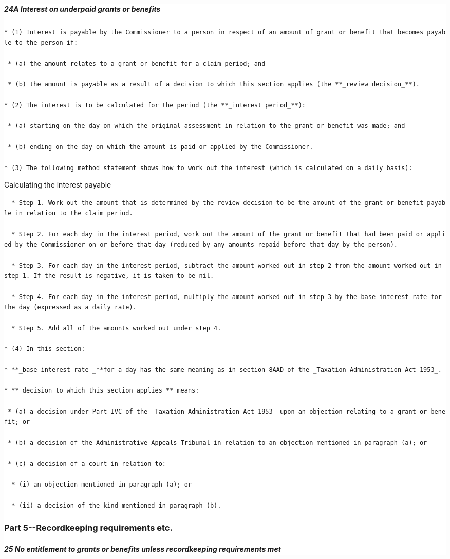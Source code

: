 ##### 24A  Interest on underpaid grants or benefits

    * (1) Interest is payable by the Commissioner to a person in respect of an amount of grant or benefit that becomes payable to the person if:

     * (a) the amount relates to a grant or benefit for a claim period; and

     * (b) the amount is payable as a result of a decision to which this section applies (the **_review decision_**).

    * (2) The interest is to be calculated for the period (the **_interest period_**):

     * (a) starting on the day on which the original assessment in relation to the grant or benefit was made; and

     * (b) ending on the day on which the amount is paid or applied by the Commissioner.

    * (3) The following method statement shows how to work out the interest (which is calculated on a daily basis):

Calculating the interest payable

      * Step 1.	Work out the amount that is determined by the review decision to be the amount of the grant or benefit payable in relation to the claim period.

      * Step 2.	For each day in the interest period, work out the amount of the grant or benefit that had been paid or applied by the Commissioner on or before that day (reduced by any amounts repaid before that day by the person).

      * Step 3.	For each day in the interest period, subtract the amount worked out in step 2 from the amount worked out in step 1. If the result is negative, it is taken to be nil.

      * Step 4.	For each day in the interest period, multiply the amount worked out in step 3 by the base interest rate for the day (expressed as a daily rate).

      * Step 5.	Add all of the amounts worked out under step 4.

    * (4) In this section:

    * **_base interest rate _**for a day has the same meaning as in section 8AAD of the _Taxation Administration Act 1953_.

    * **_decision to which this section applies_** means:

     * (a) a decision under Part IVC of the _Taxation Administration Act 1953_ upon an objection relating to a grant or benefit; or

     * (b) a decision of the Administrative Appeals Tribunal in relation to an objection mentioned in paragraph (a); or

     * (c) a decision of a court in relation to:

      * (i) an objection mentioned in paragraph (a); or

      * (ii) a decision of the kind mentioned in paragraph (b).

### Part 5--Recordkeeping requirements etc.

##### 25  No entitlement to grants or benefits unless recordkeeping requirements met
